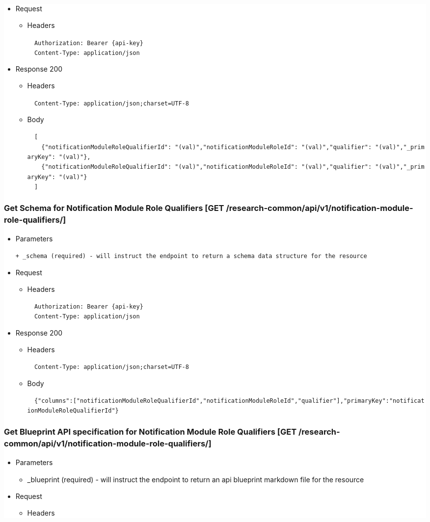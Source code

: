             
+ Request

    + Headers

            Authorization: Bearer {api-key}
            Content-Type: application/json 

+ Response 200
    + Headers

            Content-Type: application/json;charset=UTF-8

    + Body
    
            [
              {"notificationModuleRoleQualifierId": "(val)","notificationModuleRoleId": "(val)","qualifier": "(val)","_primaryKey": "(val)"},
              {"notificationModuleRoleQualifierId": "(val)","notificationModuleRoleId": "(val)","qualifier": "(val)","_primaryKey": "(val)"}
            ]
			
### Get Schema for Notification Module Role Qualifiers [GET /research-common/api/v1/notification-module-role-qualifiers/]
	                                          
+ Parameters

      + _schema (required) - will instruct the endpoint to return a schema data structure for the resource
      
+ Request

    + Headers

            Authorization: Bearer {api-key}
            Content-Type: application/json

+ Response 200
    + Headers

            Content-Type: application/json;charset=UTF-8

    + Body
    
            {"columns":["notificationModuleRoleQualifierId","notificationModuleRoleId","qualifier"],"primaryKey":"notificationModuleRoleQualifierId"}
		
### Get Blueprint API specification for Notification Module Role Qualifiers [GET /research-common/api/v1/notification-module-role-qualifiers/]
	 
+ Parameters

     + _blueprint (required) - will instruct the endpoint to return an api blueprint markdown file for the resource
                 
+ Request

    + Headers
